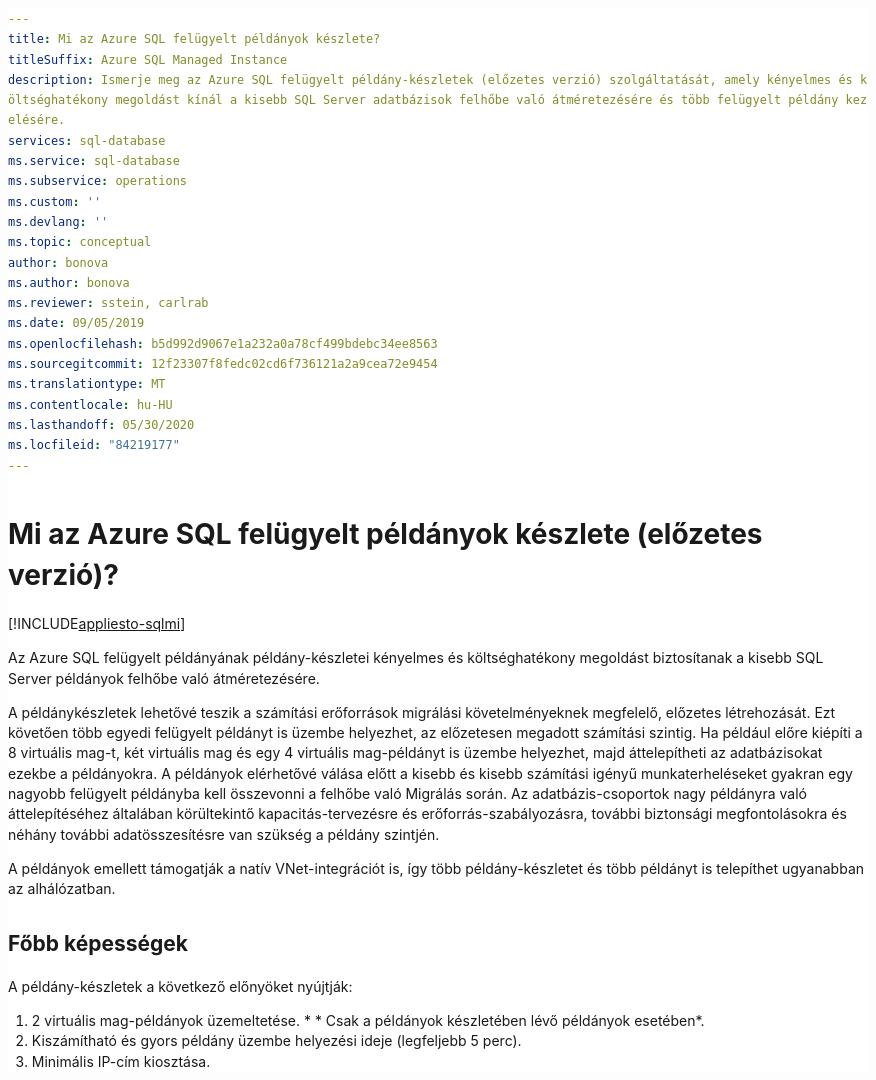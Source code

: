 ```yaml
---
title: Mi az Azure SQL felügyelt példányok készlete?
titleSuffix: Azure SQL Managed Instance
description: Ismerje meg az Azure SQL felügyelt példány-készletek (előzetes verzió) szolgáltatását, amely kényelmes és költséghatékony megoldást kínál a kisebb SQL Server adatbázisok felhőbe való átméretezésére és több felügyelt példány kezelésére.
services: sql-database
ms.service: sql-database
ms.subservice: operations
ms.custom: ''
ms.devlang: ''
ms.topic: conceptual
author: bonova
ms.author: bonova
ms.reviewer: sstein, carlrab
ms.date: 09/05/2019
ms.openlocfilehash: b5d992d9067e1a232a0a78cf499bdebc34ee8563
ms.sourcegitcommit: 12f23307f8fedc02cd6f736121a2a9cea72e9454
ms.translationtype: MT
ms.contentlocale: hu-HU
ms.lasthandoff: 05/30/2020
ms.locfileid: "84219177"
---
```

# <a name="what-is-an-azure-sql-managed-instance-pool-preview"></a>Mi az Azure SQL felügyelt példányok készlete (előzetes verzió)?
[!INCLUDE[appliesto-sqlmi](../includes/appliesto-sqlmi.md)]

Az Azure SQL felügyelt példányának példány-készletei kényelmes és költséghatékony megoldást biztosítanak a kisebb SQL Server példányok felhőbe való átméretezésére.

A példánykészletek lehetővé teszik a számítási erőforrások migrálási követelményeknek megfelelő, előzetes létrehozását. Ezt követően több egyedi felügyelt példányt is üzembe helyezhet, az előzetesen megadott számítási szintig. Ha például előre kiépíti a 8 virtuális mag-t, két virtuális mag és egy 4 virtuális mag-példányt is üzembe helyezhet, majd áttelepítheti az adatbázisokat ezekbe a példányokra. A példányok elérhetővé válása előtt a kisebb és kisebb számítási igényű munkaterheléseket gyakran egy nagyobb felügyelt példányba kell összevonni a felhőbe való Migrálás során. Az adatbázis-csoportok nagy példányra való áttelepítéséhez általában körültekintő kapacitás-tervezésre és erőforrás-szabályozásra, további biztonsági megfontolásokra és néhány további adatösszesítésre van szükség a példány szintjén.

A példányok emellett támogatják a natív VNet-integrációt is, így több példány-készletet és több példányt is telepíthet ugyanabban az alhálózatban.

## <a name="key-capabilities"></a>Főbb képességek

A példány-készletek a következő előnyöket nyújtják:

1. 2 virtuális mag-példányok üzemeltetése. * \* Csak a példányok készletében lévő példányok esetében*.
2. Kiszámítható és gyors példány üzembe helyezési ideje (legfeljebb 5 perc).
3. Minimális IP-cím kiosztása.
